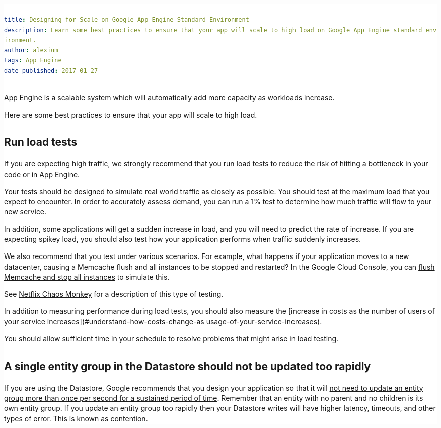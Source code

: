 ```yaml
---
title: Designing for Scale on Google App Engine Standard Environment
description: Learn some best practices to ensure that your app will scale to high load on Google App Engine standard environment.
author: alexium
tags: App Engine
date_published: 2017-01-27
---
```


App Engine is a scalable system which will automatically add more capacity as
workloads increase.

Here are some best practices to ensure that your app will scale to high load.

## Run load tests

If you are expecting high traffic, we strongly recommend that you run load tests
to reduce the risk of hitting a bottleneck in your code or in App Engine.

Your tests should be designed to simulate real world traffic as closely as
possible. You should test at the maximum load that you expect to encounter. In
order to accurately assess demand, you can run a 1% test to determine how much
traffic will flow to your new service.

In addition, some applications will get a sudden increase in load, and you will
need to predict the rate of increase. If you are expecting spikey load, you
should also test how your application performs when traffic suddenly increases.

We also recommend that you test under various scenarios. For example, what
happens if your application moves to a new datacenter, causing a Memcache flush
and all instances to be stopped and restarted? In the Google Cloud Console, you
can [flush Memcache and stop all instances][flush_memcache] to simulate this.

[flush_memcache]: https://console.cloud.google.com/appengine/memcache

See [Netflix Chaos Monkey][chaos_monkey] for a description of this type of
testing.

[chaos_monkey]: http://techblog.netflix.com/2012/07/chaos-monkey-released-into-wild.html

In addition to measuring performance during load tests, you should also measure
the [increase in costs as the number of users of your service increases](#understand-how-costs-change-as usage-of-your-service-increases).

You should allow sufficient time in your schedule to resolve problems that might
arise in load testing.

## A single entity group in the Datastore should not be updated too rapidly

If you are using the Datastore, Google recommends that you design your
application so that it will [not need to update an entity group more than once per second for a sustained period of time][errors]. Remember that an entity with no parent and no children
is its own entity group. If you update an entity group too rapidly then your
Datastore writes will have higher latency, timeouts, and other types of error.
This is known as contention.


[errors]: https://cloud.google.com/appengine/articles/handling_datastore_errors
[contention]: https://cloud.google.com/appengine/articles/scaling/contention
[bigtable]: https://research.google.com/archive/bigtable.html
[ikaisays]: http://ikaisays.com/2011/01/25/app-engine-datastore-tip-monotonically-increasing-values-are-bad/
[billing]: https://cloud.google.com/appengine/docs/python/console#billing
[settings]: https://console.cloud.google.com/appengine/settings
[quotas]: https://console.cloud.google.com/project/_/appengine/quotas
[standard_env]: https://cloud.google.com/appengine/docs/about-the-standard-environment
[urlfetch]: https://cloud.google.com/appengine/docs/about-the-standard-environment#urlfetch
[sockets]: https://cloud.google.com/appengine/docs/about-the-standard-environment#sockets
[channels]: https://cloud.google.com/appengine/docs/about-the-standard-environment#channel
[counters]: https://cloud.google.com/appengine/articles/sharding_counters
[auto_scaling]: https://cloud.google.com/appengine/docs/python/an-overview-of-app-engine#Python_Instance_scaling_and_class
[idle]: https://cloud.google.com/appengine/docs/python/config/appref#min_idle_instances
[concurrent]: https://cloud.google.com/appengine/docs/python/config/appref#max_concurrent_requests
[traffic]: https://cloud.google.com/appengine/docs/python/migrating-traffic
[split-traffic]: https://cloud.google.com/appengine/docs/python/splitting-traffic
[dedicated_memcache]: https://cloud.google.com/appengine/docs/python/memcache/
[herd]: https://wikipedia.org/wiki/Thundering_herd_problem
[gcs_client]: https://github.com/GoogleCloudPlatform/appengine-gcs-client/
[retry_java]: https://github.com/GoogleCloudPlatform/appengine-gcs-client/blob/master/java/src/main/java/com/google/appengine/tools/cloudstorage/RetryHelper.java
[utils_py]: https://github.com/GoogleCloudPlatform/appengine-gcs-client/blob/master/python/src/cloudstorage/api_utils.py
[task]: https://cloud.google.com/appengine/docs/python/taskqueue/tasks#Task_name
[websocket]: http://en.wikipedia.org/wiki/WebSocket
[memcache_how]: https://cloud.google.com/appengine/articles/scaling/memcache#how
[scaling_overview]: https://cloud.google.com/appengine/articles/scaling/overview
[appengine_load]: https://www.youtube.com/watch?v=T_BQevqRp44
[building_apps]: https://sites.google.com/site/io/building-scalable-web-applications-with-google-app-engine